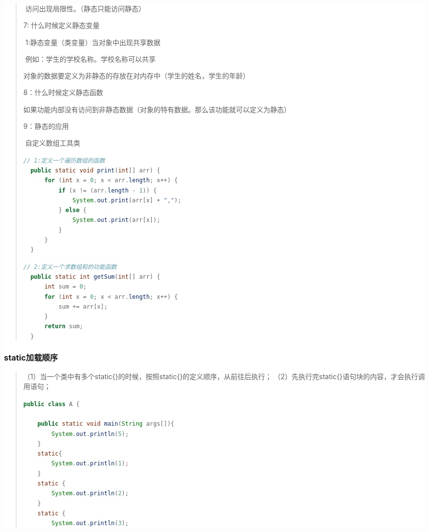>
> ​          	访问出现局限性。（静态只能访问静态）
>
> 7: 什么时候定义静态变量
>
> ​		1:静态变量（类变量）当对象中出现共享数据
>
> ​		  例如：学生的学校名称。学校名称可以共享
>
> ​		        对象的数据要定义为非静态的存放在对内存中（学生的姓名，学生的年龄）
>
> 8：什么时候定义静态函数
>
> 如果功能内部没有访问到非静态数据（对象的特有数据。那么该功能就可以定义为静态）				
>
> 9：静态的应用
>
> ​		自定义数组工具类
>
> ~~~java
> // 1:定义一个遍历数组的函数
> 	public static void print(int[] arr) {
> 		for (int x = 0; x < arr.length; x++) {
> 			if (x != (arr.length - 1)) {
> 				System.out.print(arr[x] + ",");
> 			} else {
> 				System.out.print(arr[x]);
> 			}
> 		}
> 	}
> ~~~
>
> ~~~java
> // 2:定义一个求数组和的功能函数
> 	public static int getSum(int[] arr) {
> 		int sum = 0;
> 		for (int x = 0; x < arr.length; x++) {
> 			sum += arr[x];
> 		}
> 		return sum;
> 	}
> ~~~
>
> 

### static加载顺序

> （1）当一个类中有多个static{}的时候，按照static{}的定义顺序，从前往后执行；
> （2）先执行完static{}语句块的内容，才会执行调用语句；
>
> ~~~java
> public class A {  
>   
>     public static void main(String args[]){  
>         System.out.println(5);  
>     }  
>     static{  
>         System.out.println(1);  
>     }  
>     static {  
>         System.out.println(2);  
>     }  
>     static {  
>         System.out.println(3);  